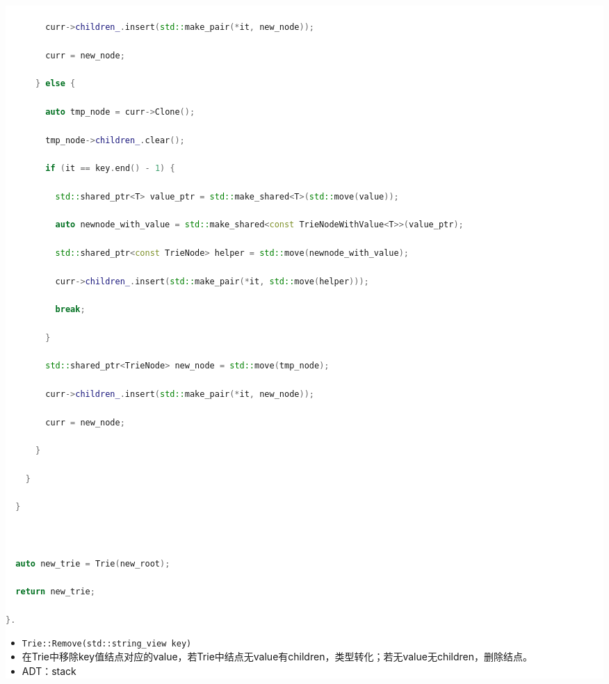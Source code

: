```c++

​        curr->children_.insert(std::make_pair(*it, new_node));

​        curr = new_node;

​      } else {

​        auto tmp_node = curr->Clone();

​        tmp_node->children_.clear();

​        if (it == key.end() - 1) {

​          std::shared_ptr<T> value_ptr = std::make_shared<T>(std::move(value));

​          auto newnode_with_value = std::make_shared<const TrieNodeWithValue<T>>(value_ptr);

​          std::shared_ptr<const TrieNode> helper = std::move(newnode_with_value);

​          curr->children_.insert(std::make_pair(*it, std::move(helper)));

​          break;

​        }

​        std::shared_ptr<TrieNode> new_node = std::move(tmp_node);

​        curr->children_.insert(std::make_pair(*it, new_node));

​        curr = new_node;

​      }

​    }

  }



  auto new_trie = Trie(new_root);

  return new_trie;

}.
```



- `Trie::Remove(std::string_view key)`
- 在Trie中移除key值结点对应的value，若Trie中结点无value有children，类型转化；若无value无children，删除结点。
- ADT：stack
